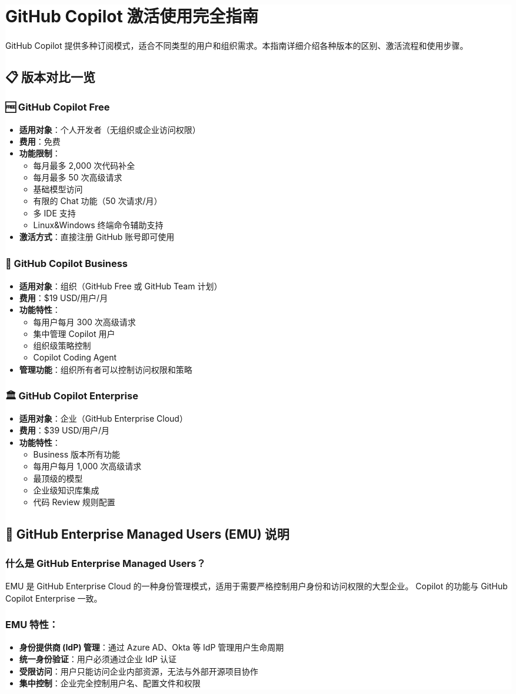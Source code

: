 # GitHub Copilot 激活使用完全指南

GitHub Copilot 提供多种订阅模式，适合不同类型的用户和组织需求。本指南详细介绍各种版本的区别、激活流程和使用步骤。

## 📋 版本对比一览

### 🆓 GitHub Copilot Free
- **适用对象**：个人开发者（无组织或企业访问权限）
- **费用**：免费
- **功能限制**：
  - 每月最多 2,000 次代码补全
  - 每月最多 50 次高级请求
  - 基础模型访问
  - 有限的 Chat 功能（50 次请求/月）
  - 多 IDE 支持
  - Linux&Windows 终端命令辅助支持
- **激活方式**：直接注册 GitHub 账号即可使用


### 🏢 GitHub Copilot Business
- **适用对象**：组织（GitHub Free 或 GitHub Team 计划）
- **费用**：$19 USD/用户/月
- **功能特性**：
  - 每用户每月 300 次高级请求
  - 集中管理 Copilot 用户
  - 组织级策略控制
  - Copilot Coding Agent
- **管理功能**：组织所有者可以控制访问权限和策略

### 🏛️ GitHub Copilot Enterprise
- **适用对象**：企业（GitHub Enterprise Cloud）
- **费用**：$39 USD/用户/月
- **功能特性**：
  - Business 版本所有功能
  - 每用户每月 1,000 次高级请求
  - 最顶级的模型
  - 企业级知识库集成
  - 代码 Review 规则配置

## 🎯 GitHub Enterprise Managed Users (EMU) 说明

### 什么是 GitHub Enterprise Managed Users？
EMU 是 GitHub Enterprise Cloud 的一种身份管理模式，适用于需要严格控制用户身份和访问权限的大型企业。
Copilot 的功能与 GitHub Copilot Enterprise 一致。

### EMU 特性：
- **身份提供商 (IdP) 管理**：通过 Azure AD、Okta 等 IdP 管理用户生命周期
- **统一身份验证**：用户必须通过企业 IdP 认证
- **受限访问**：用户只能访问企业内部资源，无法与外部开源项目协作
- **集中控制**：企业完全控制用户名、配置文件和权限
